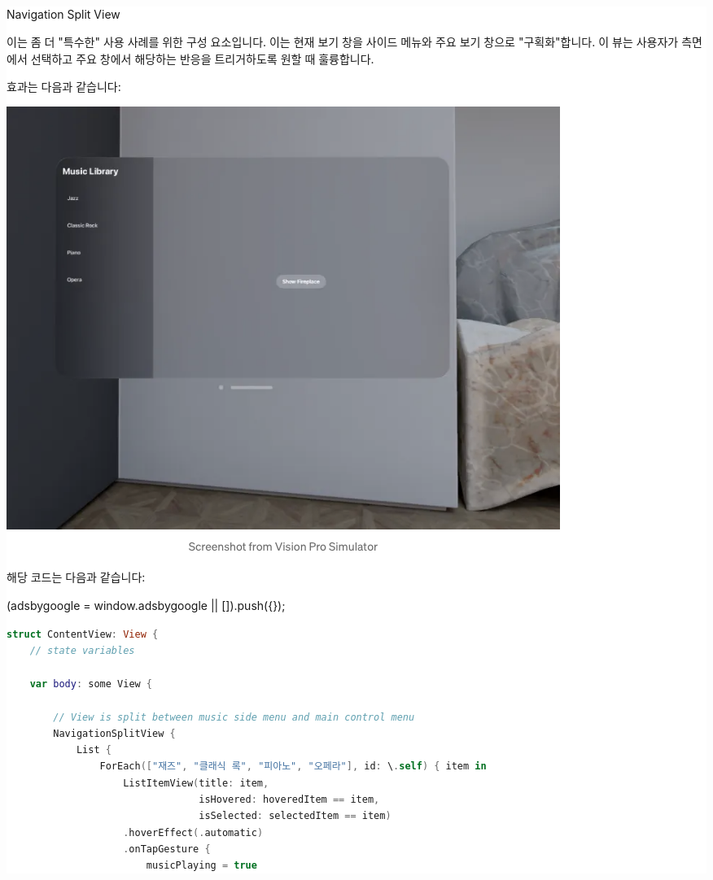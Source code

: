 Navigation Split View

이는 좀 더 "특수한" 사용 사례를 위한 구성 요소입니다. 이는 현재 보기 창을 사이드 메뉴와 주요 보기 창으로 "구획화"합니다. 이 뷰는 사용자가 측면에서 선택하고 주요 창에서 해당하는 반응을 트리거하도록 원할 때 훌륭합니다.

효과는 다음과 같습니다:

<img src="./img/Creating-Views-in-SwiftUI-for-VisionOS_4.png" />

해당 코드는 다음과 같습니다:



<ins class="adsbygoogle"
     style="display:block"
     data-ad-client="ca-pub-4877378276818686"
     data-ad-slot="9743150776"
     data-ad-format="auto"
     data-full-width-responsive="true"></ins>
<component is="script">
(adsbygoogle = window.adsbygoogle || []).push({});
</component>

```swift
struct ContentView: View {
    // state variables

    var body: some View {

        // View is split between music side menu and main control menu
        NavigationSplitView {
            List {
                ForEach(["재즈", "클래식 록", "피아노", "오페라"], id: \.self) { item in
                    ListItemView(title: item,
                                 isHovered: hoveredItem == item,
                                 isSelected: selectedItem == item)
                    .hoverEffect(.automatic)
                    .onTapGesture {
                        musicPlaying = true
```
